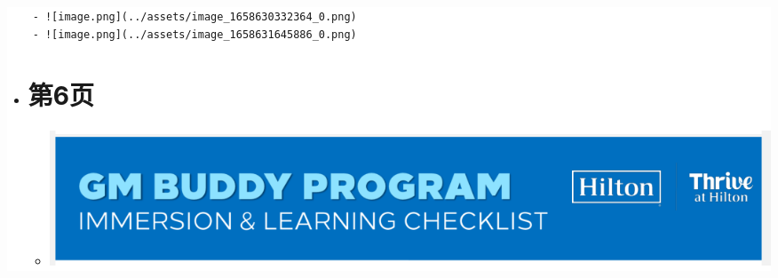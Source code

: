 		- ![image.png](../assets/image_1658630332364_0.png)
		- ![image.png](../assets/image_1658631645886_0.png)
- # 第6页
	- ![image.png](../assets/image_1658627437012_0.png)